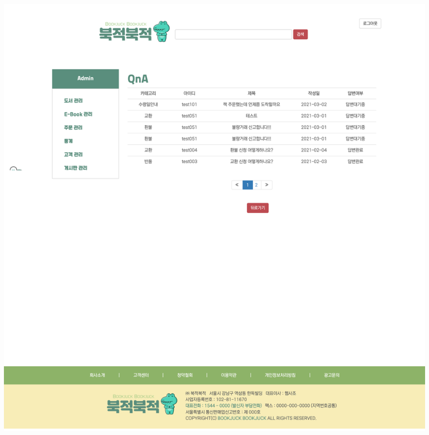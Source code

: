 ![](https://github.com/arajo-hub/bookjuck/blob/dev/%5B08%5D%ED%99%94%EB%A9%B4%EC%BA%A1%EC%B2%98/%EA%B4%80%EB%A6%AC%EC%9E%90/%EA%B2%8C%EC%8B%9C%ED%8C%90%EA%B4%80%EB%A6%AC/QnA/QnA%20%EB%AA%A9%EB%A1%9D%EC%A1%B0%ED%9A%8C.png)
